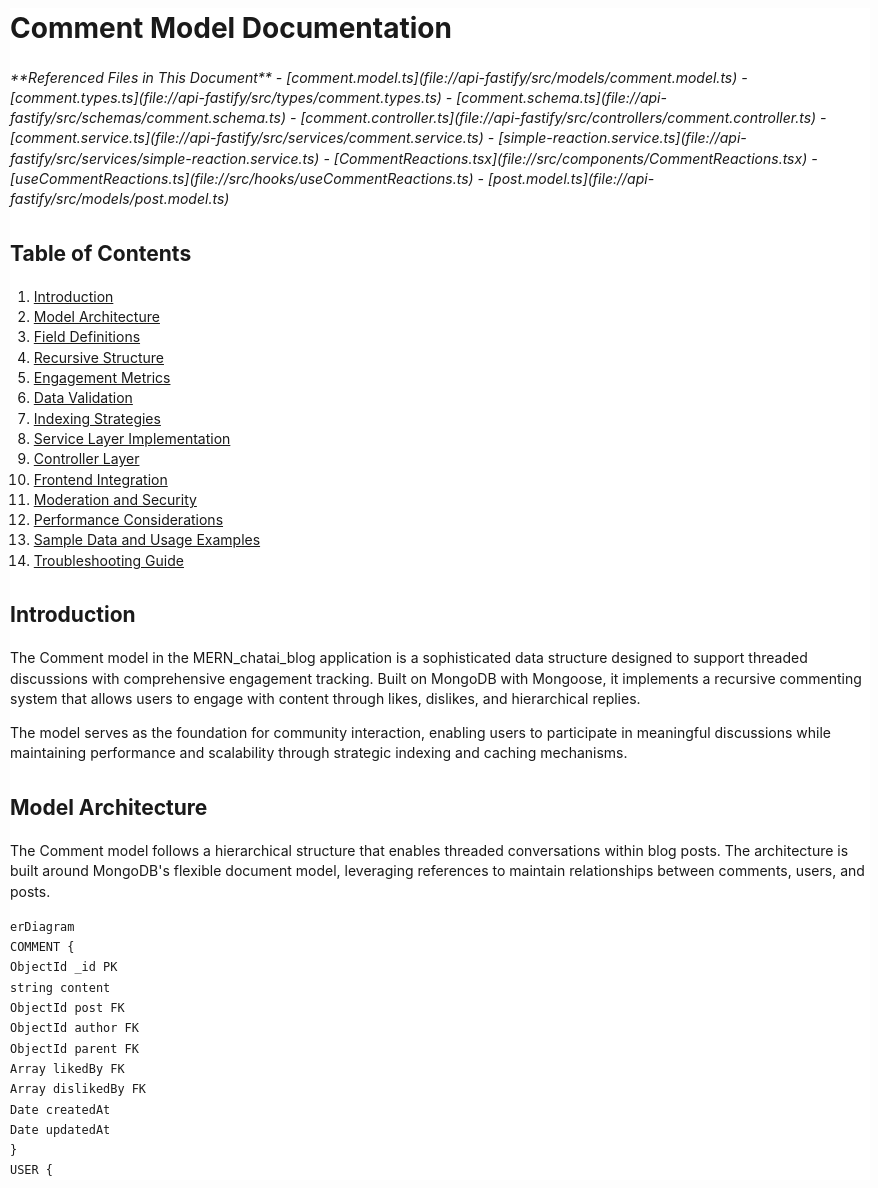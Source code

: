 # Comment Model Documentation

<cite>
**Referenced Files in This Document**
- [comment.model.ts](file://api-fastify/src/models/comment.model.ts)
- [comment.types.ts](file://api-fastify/src/types/comment.types.ts)
- [comment.schema.ts](file://api-fastify/src/schemas/comment.schema.ts)
- [comment.controller.ts](file://api-fastify/src/controllers/comment.controller.ts)
- [comment.service.ts](file://api-fastify/src/services/comment.service.ts)
- [simple-reaction.service.ts](file://api-fastify/src/services/simple-reaction.service.ts)
- [CommentReactions.tsx](file://src/components/CommentReactions.tsx)
- [useCommentReactions.ts](file://src/hooks/useCommentReactions.ts)
- [post.model.ts](file://api-fastify/src/models/post.model.ts)
</cite>

## Table of Contents
1. [Introduction](#introduction)
2. [Model Architecture](#model-architecture)
3. [Field Definitions](#field-definitions)
4. [Recursive Structure](#recursive-structure)
5. [Engagement Metrics](#engagement-metrics)
6. [Data Validation](#data-validation)
7. [Indexing Strategies](#indexing-strategies)
8. [Service Layer Implementation](#service-layer-implementation)
9. [Controller Layer](#controller-layer)
10. [Frontend Integration](#frontend-integration)
11. [Moderation and Security](#moderation-and-security)
12. [Performance Considerations](#performance-considerations)
13. [Sample Data and Usage Examples](#sample-data-and-usage-examples)
14. [Troubleshooting Guide](#troubleshooting-guide)

## Introduction

The Comment model in the MERN_chatai_blog application is a sophisticated data structure designed to support threaded discussions with comprehensive engagement tracking. Built on MongoDB with Mongoose, it implements a recursive commenting system that allows users to engage with content through likes, dislikes, and hierarchical replies.

The model serves as the foundation for community interaction, enabling users to participate in meaningful discussions while maintaining performance and scalability through strategic indexing and caching mechanisms.

## Model Architecture

The Comment model follows a hierarchical structure that enables threaded conversations within blog posts. The architecture is built around MongoDB's flexible document model, leveraging references to maintain relationships between comments, users, and posts.

```mermaid
erDiagram
COMMENT {
ObjectId _id PK
string content
ObjectId post FK
ObjectId author FK
ObjectId parent FK
Array likedBy FK
Array dislikedBy FK
Date createdAt
Date updatedAt
}
USER {
```